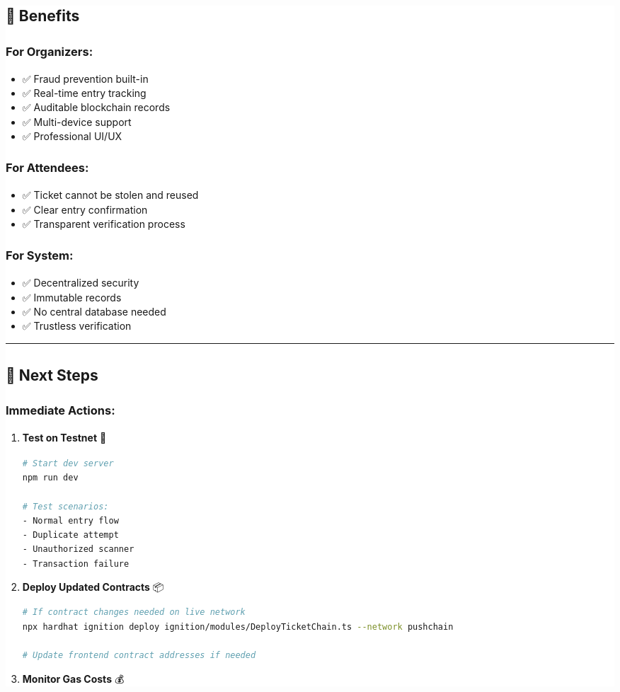 
## 🎉 Benefits

### **For Organizers:**

- ✅ Fraud prevention built-in
- ✅ Real-time entry tracking
- ✅ Auditable blockchain records
- ✅ Multi-device support
- ✅ Professional UI/UX

### **For Attendees:**

- ✅ Ticket cannot be stolen and reused
- ✅ Clear entry confirmation
- ✅ Transparent verification process

### **For System:**

- ✅ Decentralized security
- ✅ Immutable records
- ✅ No central database needed
- ✅ Trustless verification

---

## 🚀 Next Steps

### **Immediate Actions:**

1. **Test on Testnet** 🧪

   ```bash
   # Start dev server
   npm run dev

   # Test scenarios:
   - Normal entry flow
   - Duplicate attempt
   - Unauthorized scanner
   - Transaction failure
   ```

2. **Deploy Updated Contracts** 📦

   ```bash
   # If contract changes needed on live network
   npx hardhat ignition deploy ignition/modules/DeployTicketChain.ts --network pushchain

   # Update frontend contract addresses if needed
   ```

3. **Monitor Gas Costs** 💰
